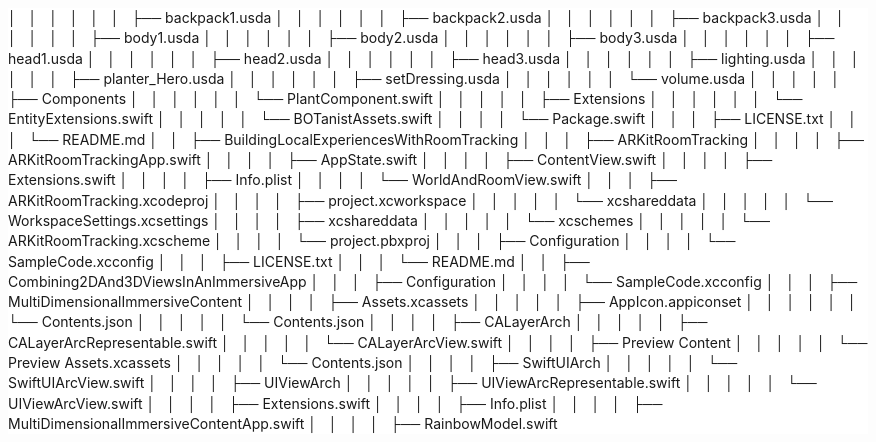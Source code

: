 │   │   │   │       │       │       ├── backpack1.usda
│   │   │   │       │       │       ├── backpack2.usda
│   │   │   │       │       │       ├── backpack3.usda
│   │   │   │       │       │       ├── body1.usda
│   │   │   │       │       │       ├── body2.usda
│   │   │   │       │       │       ├── body3.usda
│   │   │   │       │       │       ├── head1.usda
│   │   │   │       │       │       ├── head2.usda
│   │   │   │       │       │       ├── head3.usda
│   │   │   │       │       │       ├── lighting.usda
│   │   │   │       │       │       ├── planter_Hero.usda
│   │   │   │       │       │       ├── setDressing.usda
│   │   │   │       │       │       └── volume.usda
│   │   │   │       │       ├── Components
│   │   │   │       │       │   └── PlantComponent.swift
│   │   │   │       │       ├── Extensions
│   │   │   │       │       │   └── EntityExtensions.swift
│   │   │   │       │       └── BOTanistAssets.swift
│   │   │   │       └── Package.swift
│   │   │   ├── LICENSE.txt
│   │   │   └── README.md
│   │   ├── BuildingLocalExperiencesWithRoomTracking
│   │   │   ├── ARKitRoomTracking
│   │   │   │   ├── ARKitRoomTrackingApp.swift
│   │   │   │   ├── AppState.swift
│   │   │   │   ├── ContentView.swift
│   │   │   │   ├── Extensions.swift
│   │   │   │   ├── Info.plist
│   │   │   │   └── WorldAndRoomView.swift
│   │   │   ├── ARKitRoomTracking.xcodeproj
│   │   │   │   ├── project.xcworkspace
│   │   │   │   │   └── xcshareddata
│   │   │   │   │       └── WorkspaceSettings.xcsettings
│   │   │   │   ├── xcshareddata
│   │   │   │   │   └── xcschemes
│   │   │   │   │       └── ARKitRoomTracking.xcscheme
│   │   │   │   └── project.pbxproj
│   │   │   ├── Configuration
│   │   │   │   └── SampleCode.xcconfig
│   │   │   ├── LICENSE.txt
│   │   │   └── README.md
│   │   ├── Combining2DAnd3DViewsInAnImmersiveApp
│   │   │   ├── Configuration
│   │   │   │   └── SampleCode.xcconfig
│   │   │   ├── MultiDimensionalImmersiveContent
│   │   │   │   ├── Assets.xcassets
│   │   │   │   │   ├── AppIcon.appiconset
│   │   │   │   │   │   └── Contents.json
│   │   │   │   │   └── Contents.json
│   │   │   │   ├── CALayerArch
│   │   │   │   │   ├── CALayerArcRepresentable.swift
│   │   │   │   │   └── CALayerArcView.swift
│   │   │   │   ├── Preview Content
│   │   │   │   │   └── Preview Assets.xcassets
│   │   │   │   │       └── Contents.json
│   │   │   │   ├── SwiftUIArch
│   │   │   │   │   └── SwiftUIArcView.swift
│   │   │   │   ├── UIViewArch
│   │   │   │   │   ├── UIViewArcRepresentable.swift
│   │   │   │   │   └── UIViewArcView.swift
│   │   │   │   ├── Extensions.swift
│   │   │   │   ├── Info.plist
│   │   │   │   ├── MultiDimensionalImmersiveContentApp.swift
│   │   │   │   ├── RainbowModel.swift